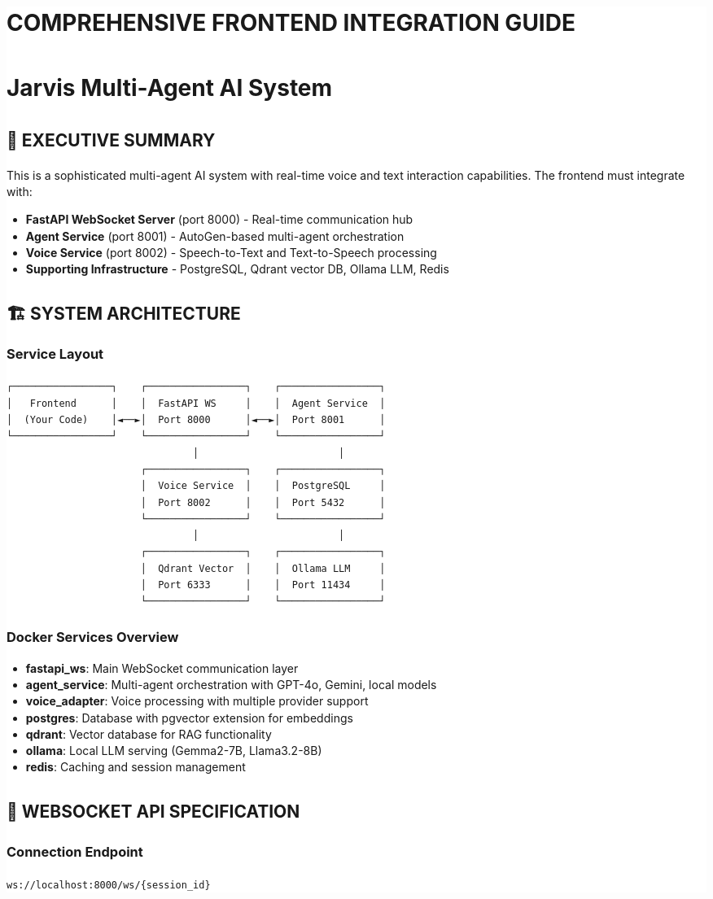 # COMPREHENSIVE FRONTEND INTEGRATION GUIDE
# Jarvis Multi-Agent AI System

## 🚀 EXECUTIVE SUMMARY

This is a sophisticated multi-agent AI system with real-time voice and text interaction capabilities. The frontend must integrate with:

- **FastAPI WebSocket Server** (port 8000) - Real-time communication hub
- **Agent Service** (port 8001) - AutoGen-based multi-agent orchestration  
- **Voice Service** (port 8002) - Speech-to-Text and Text-to-Speech processing
- **Supporting Infrastructure** - PostgreSQL, Qdrant vector DB, Ollama LLM, Redis

## 🏗️ SYSTEM ARCHITECTURE

### Service Layout
```
┌─────────────────┐    ┌─────────────────┐    ┌─────────────────┐
│   Frontend      │    │  FastAPI WS     │    │  Agent Service  │
│  (Your Code)    │◄──►│  Port 8000      │◄──►│  Port 8001      │
└─────────────────┘    └─────────────────┘    └─────────────────┘
                                │                        │
                       ┌─────────────────┐    ┌─────────────────┐
                       │  Voice Service  │    │  PostgreSQL     │
                       │  Port 8002      │    │  Port 5432      │
                       └─────────────────┘    └─────────────────┘
                                │                        │
                       ┌─────────────────┐    ┌─────────────────┐
                       │  Qdrant Vector  │    │  Ollama LLM     │
                       │  Port 6333      │    │  Port 11434     │
                       └─────────────────┘    └─────────────────┘
```

### Docker Services Overview
- **fastapi_ws**: Main WebSocket communication layer
- **agent_service**: Multi-agent orchestration with GPT-4o, Gemini, local models
- **voice_adapter**: Voice processing with multiple provider support
- **postgres**: Database with pgvector extension for embeddings
- **qdrant**: Vector database for RAG functionality
- **ollama**: Local LLM serving (Gemma2-7B, Llama3.2-8B)
- **redis**: Caching and session management

## 📡 WEBSOCKET API SPECIFICATION

### Connection Endpoint
```
ws://localhost:8000/ws/{session_id}
```
